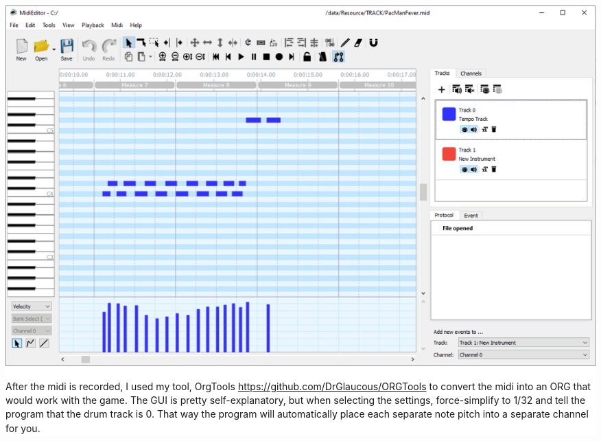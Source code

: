 ![MidiEditor](MidiEditor.PNG)

After the midi is recorded, I used my tool, OrgTools https://github.com/DrGlaucous/ORGTools to convert the midi into an ORG that would work with the game.
The GUI is pretty self-explanatory, but when selecting the settings, force-simplify to 1/32 and tell the program that the drum track is 0. That way the program will automatically place each separate note pitch into a separate channel for you.
